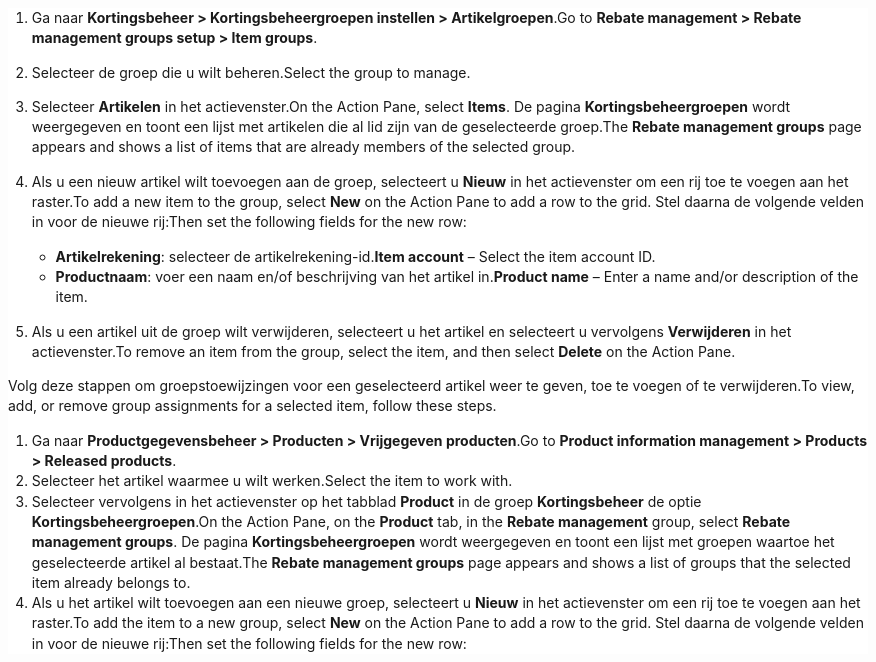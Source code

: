 1. <span data-ttu-id="5acc7-189">Ga naar **Kortingsbeheer \> Kortingsbeheergroepen instellen \> Artikelgroepen**.</span><span class="sxs-lookup"><span data-stu-id="5acc7-189">Go to **Rebate management \> Rebate management groups setup \> Item groups**.</span></span>
1. <span data-ttu-id="5acc7-190">Selecteer de groep die u wilt beheren.</span><span class="sxs-lookup"><span data-stu-id="5acc7-190">Select the group to manage.</span></span>
1. <span data-ttu-id="5acc7-191">Selecteer **Artikelen** in het actievenster.</span><span class="sxs-lookup"><span data-stu-id="5acc7-191">On the Action Pane, select **Items**.</span></span> <span data-ttu-id="5acc7-192">De pagina **Kortingsbeheergroepen** wordt weergegeven en toont een lijst met artikelen die al lid zijn van de geselecteerde groep.</span><span class="sxs-lookup"><span data-stu-id="5acc7-192">The **Rebate management groups** page appears and shows a list of items that are already members of the selected group.</span></span>
1. <span data-ttu-id="5acc7-193">Als u een nieuw artikel wilt toevoegen aan de groep, selecteert u **Nieuw** in het actievenster om een rij toe te voegen aan het raster.</span><span class="sxs-lookup"><span data-stu-id="5acc7-193">To add a new item to the group, select **New** on the Action Pane to add a row to the grid.</span></span> <span data-ttu-id="5acc7-194">Stel daarna de volgende velden in voor de nieuwe rij:</span><span class="sxs-lookup"><span data-stu-id="5acc7-194">Then set the following fields for the new row:</span></span>

    - <span data-ttu-id="5acc7-195">**Artikelrekening**: selecteer de artikelrekening-id.</span><span class="sxs-lookup"><span data-stu-id="5acc7-195">**Item account** – Select the item account ID.</span></span>
    - <span data-ttu-id="5acc7-196">**Productnaam**: voer een naam en/of beschrijving van het artikel in.</span><span class="sxs-lookup"><span data-stu-id="5acc7-196">**Product name** – Enter a name and/or description of the item.</span></span>

1. <span data-ttu-id="5acc7-197">Als u een artikel uit de groep wilt verwijderen, selecteert u het artikel en selecteert u vervolgens **Verwijderen** in het actievenster.</span><span class="sxs-lookup"><span data-stu-id="5acc7-197">To remove an item from the group, select the item, and then select **Delete** on the Action Pane.</span></span>

<span data-ttu-id="5acc7-198">Volg deze stappen om groepstoewijzingen voor een geselecteerd artikel weer te geven, toe te voegen of te verwijderen.</span><span class="sxs-lookup"><span data-stu-id="5acc7-198">To view, add, or remove group assignments for a selected item, follow these steps.</span></span>

1. <span data-ttu-id="5acc7-199">Ga naar **Productgegevensbeheer \> Producten \> Vrijgegeven producten**.</span><span class="sxs-lookup"><span data-stu-id="5acc7-199">Go to **Product information management \> Products \> Released products**.</span></span>
1. <span data-ttu-id="5acc7-200">Selecteer het artikel waarmee u wilt werken.</span><span class="sxs-lookup"><span data-stu-id="5acc7-200">Select the item to work with.</span></span>
1. <span data-ttu-id="5acc7-201">Selecteer vervolgens in het actievenster op het tabblad **Product** in de groep **Kortingsbeheer** de optie **Kortingsbeheergroepen**.</span><span class="sxs-lookup"><span data-stu-id="5acc7-201">On the Action Pane, on the **Product** tab, in the **Rebate management** group, select **Rebate management groups**.</span></span> <span data-ttu-id="5acc7-202">De pagina **Kortingsbeheergroepen** wordt weergegeven en toont een lijst met groepen waartoe het geselecteerde artikel al bestaat.</span><span class="sxs-lookup"><span data-stu-id="5acc7-202">The **Rebate management groups** page appears and shows a list of groups that the selected item already belongs to.</span></span>
1. <span data-ttu-id="5acc7-203">Als u het artikel wilt toevoegen aan een nieuwe groep, selecteert u **Nieuw** in het actievenster om een rij toe te voegen aan het raster.</span><span class="sxs-lookup"><span data-stu-id="5acc7-203">To add the item to a new group, select **New** on the Action Pane to add a row to the grid.</span></span> <span data-ttu-id="5acc7-204">Stel daarna de volgende velden in voor de nieuwe rij:</span><span class="sxs-lookup"><span data-stu-id="5acc7-204">Then set the following fields for the new row:</span></span>
